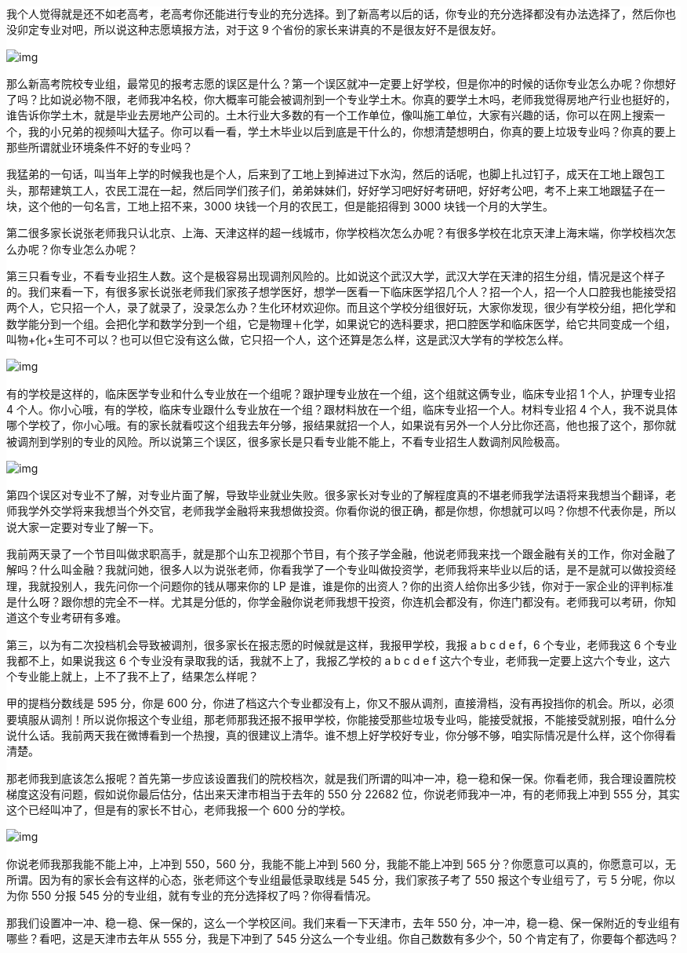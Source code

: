 
我个人觉得就是还不如老高考，老高考你还能进行专业的充分选择。到了新高考以后的话，你专业的充分选择都没有办法选择了，然后你也没卯定专业对吧，所以说这种志愿填报方法，对于这 9 个省份的家长来讲真的不是很友好不是很友好。


![img](https://pic3.zhimg.com/v2-d9e14148e959e56fb5f87d303b80723b.webp)

那么新高考院校专业组，最常见的报考志愿的误区是什么？第一个误区就冲一定要上好学校，但是你冲的时候的话你专业怎么办呢？你想好了吗？比如说必物不限，老师我冲名校，你大概率可能会被调剂到一个专业学土木。你真的要学土木吗，老师我觉得房地产行业也挺好的，谁告诉你学土木，就是毕业去房地产公司的。土木行业大多数的有一个工作单位，像叫施工单位，大家有兴趣的话，你可以在网上搜索一个，我的小兄弟的视频叫大猛子。你可以看一看，学土木毕业以后到底是干什么的，你想清楚想明白，你真的要上垃圾专业吗？你真的要上那些所谓就业环境条件不好的专业吗？


我猛弟的一句话，叫当年上学的时候我也是个人，后来到了工地上到掉进过下水沟，然后的话呢，也脚上扎过钉子，成天在工地上跟包工头，那帮建筑工人，农民工混在一起，然后同学们孩子们，弟弟妹妹们，好好学习吧好好考研吧，好好考公吧，考不上来工地跟猛子在一块，这个他的一句名言，工地上招不来，3000 块钱一个月的农民工，但是能招得到 3000 块钱一个月的大学生。


第二很多家长说张老师我只认北京、上海、天津这样的超一线城市，你学校档次怎么办呢？有很多学校在北京天津上海末端，你学校档次怎么办呢？你专业怎么办呢？


第三只看专业，不看专业招生人数。这个是极容易出现调剂风险的。比如说这个武汉大学，武汉大学在天津的招生分组，情况是这个样子的。我们来看一下，有很多家长说张老师我们家孩子想学医好，想学一医看一下临床医学招几个人？招一个人，招一个人口腔我也能接受招两个人，它只招一个人，录了就录了，没录怎么办？生化环材欢迎你。而且这个学校分组很好玩，大家你发现，很少有学校分组，把化学和数学能分到一个组。会把化学和数学分到一个组，它是物理＋化学，如果说它的选科要求，把口腔医学和临床医学，给它共同变成一个组，叫物+化+生可不可以？也可以但它没有这么做，它只招一个人，这个还算是怎么样，这是武汉大学有的学校怎么样。


![img](https://pic1.zhimg.com/v2-31d3fea41b6be11eefa3757431edb455.webp)

有的学校是这样的，临床医学专业和什么专业放在一个组呢？跟护理专业放在一个组，这个组就这俩专业，临床专业招 1 个人，护理专业招 4 个人。你小心哦，有的学校，临床专业跟什么专业放在一个组？跟材料放在一个组，临床专业招一个人。材料专业招 4 个人，我不说具体哪个学校了，你小心哦。有的家长就看哎这个组我去年分够，报结果就招一个人，如果说有另外一个人分比你还高，他也报了这个，那你就被调剂到学别的专业的风险。所以说第三个误区，很多家长是只看专业能不能上，不看专业招生人数调剂风险极高。


![img](https://pic3.zhimg.com/v2-205215ddb7cadc03fb417262216e8bcf.webp)

第四个误区对专业不了解，对专业片面了解，导致毕业就业失败。很多家长对专业的了解程度真的不堪老师我学法语将来我想当个翻译，老师我学外交学将来我想当个外交官，老师我学金融将来我想做投资。你看你说的很正确，都是你想，你想就可以吗？你想不代表你是，所以说大家一定要对专业了解一下。


我前两天录了一个节目叫做求职高手，就是那个山东卫视那个节目，有个孩子学金融，他说老师我来找一个跟金融有关的工作，你对金融了解吗？什么叫金融？我就问她，很多人以为说张老师，你看我学了一个专业叫做投资学，老师我将来毕业以后的话，是不是就可以做投资经理，我就投别人，我先问你一个问题你的钱从哪来你的 LP 是谁，谁是你的出资人？你的出资人给你出多少钱，你对于一家企业的评判标准是什么呀？跟你想的完全不一样。尤其是分低的，你学金融你说老师我想干投资，你连机会都没有，你连门都没有。老师我可以考研，你知道这个专业考研有多难。


第三，以为有二次投档机会导致被调剂，很多家长在报志愿的时候就是这样，我报甲学校，我报 a b c d e f，6 个专业，老师我这 6 个专业我都不上，如果说我这 6 个专业没有录取我的话，我就不上了，我报乙学校的 a b c d e f 这六个专业，老师我一定要上这六个专业，这六个专业能上就上，上不了我不上了，结果怎么样呢？


甲的提档分数线是 595 分，你是 600 分，你进了档这六个专业都没有上，你又不服从调剂，直接滑档，没有再投挡你的机会。所以，必须要填服从调剂！所以说你报这个专业组，那老师那我还报不报甲学校，你能接受那些垃圾专业吗，能接受就报，不能接受就别报，咱什么分说什么话。我前两天我在微博看到一个热搜，真的很建议上清华。谁不想上好学校好专业，你分够不够，咱实际情况是什么样，这个你得看清楚。


那老师我到底该怎么报呢？首先第一步应该设置我们的院校档次，就是我们所谓的叫冲一冲，稳一稳和保一保。你看老师，我合理设置院校梯度这没有问题，假如说你最后估分，估出来天津市相当于去年的 550 分 22682 位，你说老师我冲一冲，有的老师我上冲到 555 分，其实这个已经叫冲了，但是有的家长不甘心，老师我报一个 600 分的学校。


![img](https://pica.zhimg.com/v2-f0d355aff54fecc3928e0d4911b93e0f.webp)

你说老师我那我能不能上冲，上冲到 550，560 分，我能不能上冲到 560 分，我能不能上冲到 565 分？你愿意可以真的，你愿意可以，无所谓。因为有的家长会有这样的心态，张老师这个专业组最低录取线是 545 分，我们家孩子考了 550 报这个专业组亏了，亏 5 分呢，你以为你 550 分报 545 分的专业组，就有专业的充分选择权了吗？你得看情况。


那我们设置冲一冲、稳一稳、保一保的，这么一个学校区间。我们来看一下天津市，去年 550 分，冲一冲，稳一稳、保一保附近的专业组有哪些？看吧，这是天津市去年从 555 分，我是下冲到了 545 分这么一个专业组。你自己数数有多少个，50 个肯定有了，你要每个都选吗？

